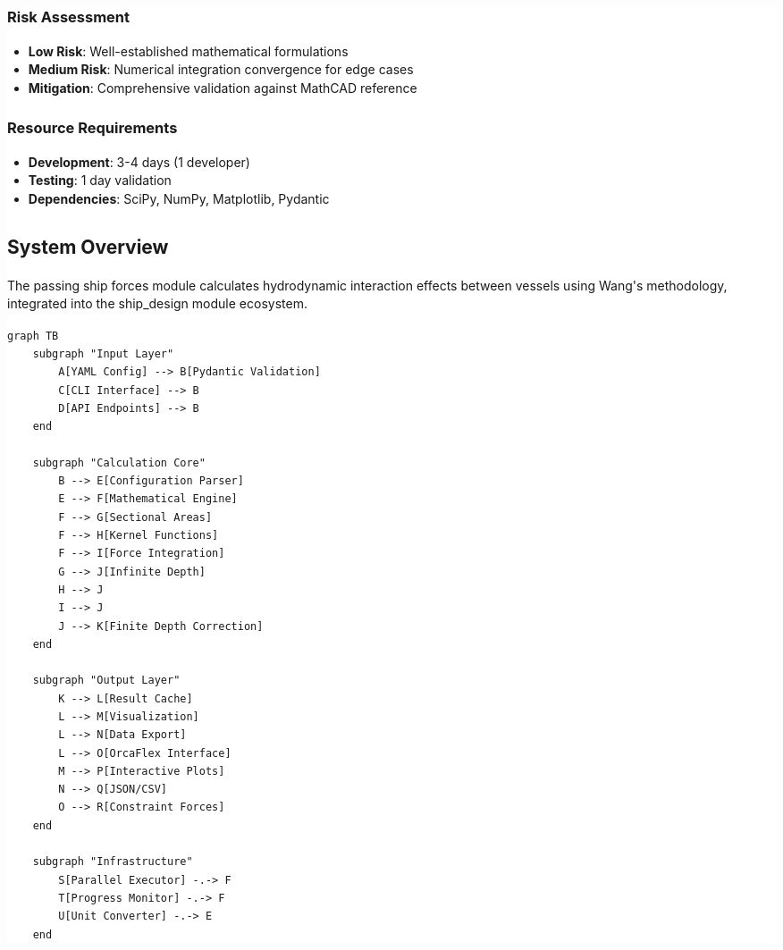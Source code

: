 ### Risk Assessment
- **Low Risk**: Well-established mathematical formulations
- **Medium Risk**: Numerical integration convergence for edge cases
- **Mitigation**: Comprehensive validation against MathCAD reference

### Resource Requirements
- **Development**: 3-4 days (1 developer)
- **Testing**: 1 day validation
- **Dependencies**: SciPy, NumPy, Matplotlib, Pydantic

## System Overview

The passing ship forces module calculates hydrodynamic interaction effects between vessels using Wang's methodology, integrated into the ship_design module ecosystem.

```mermaid
graph TB
    subgraph "Input Layer"
        A[YAML Config] --> B[Pydantic Validation]
        C[CLI Interface] --> B
        D[API Endpoints] --> B
    end
    
    subgraph "Calculation Core"
        B --> E[Configuration Parser]
        E --> F[Mathematical Engine]
        F --> G[Sectional Areas]
        F --> H[Kernel Functions]
        F --> I[Force Integration]
        G --> J[Infinite Depth]
        H --> J
        I --> J
        J --> K[Finite Depth Correction]
    end
    
    subgraph "Output Layer"
        K --> L[Result Cache]
        L --> M[Visualization]
        L --> N[Data Export]
        L --> O[OrcaFlex Interface]
        M --> P[Interactive Plots]
        N --> Q[JSON/CSV]
        O --> R[Constraint Forces]
    end
    
    subgraph "Infrastructure"
        S[Parallel Executor] -.-> F
        T[Progress Monitor] -.-> F
        U[Unit Converter] -.-> E
    end
```
